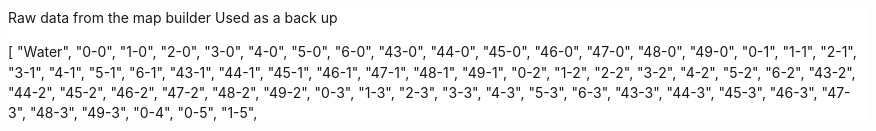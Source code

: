 Raw data from the map builder
Used as a back up

[
  "Water",
  "0-0",
  "1-0",
  "2-0",
  "3-0",
  "4-0",
  "5-0",
  "6-0",
  "43-0",
  "44-0",
  "45-0",
  "46-0",
  "47-0",
  "48-0",
  "49-0",
  "0-1",
  "1-1",
  "2-1",
  "3-1",
  "4-1",
  "5-1",
  "6-1",
  "43-1",
  "44-1",
  "45-1",
  "46-1",
  "47-1",
  "48-1",
  "49-1",
  "0-2",
  "1-2",
  "2-2",
  "3-2",
  "4-2",
  "5-2",
  "6-2",
  "43-2",
  "44-2",
  "45-2",
  "46-2",
  "47-2",
  "48-2",
  "49-2",
  "0-3",
  "1-3",
  "2-3",
  "3-3",
  "4-3",
  "5-3",
  "6-3",
  "43-3",
  "44-3",
  "45-3",
  "46-3",
  "47-3",
  "48-3",
  "49-3",
  "0-4",
  "0-5",
  "1-5",